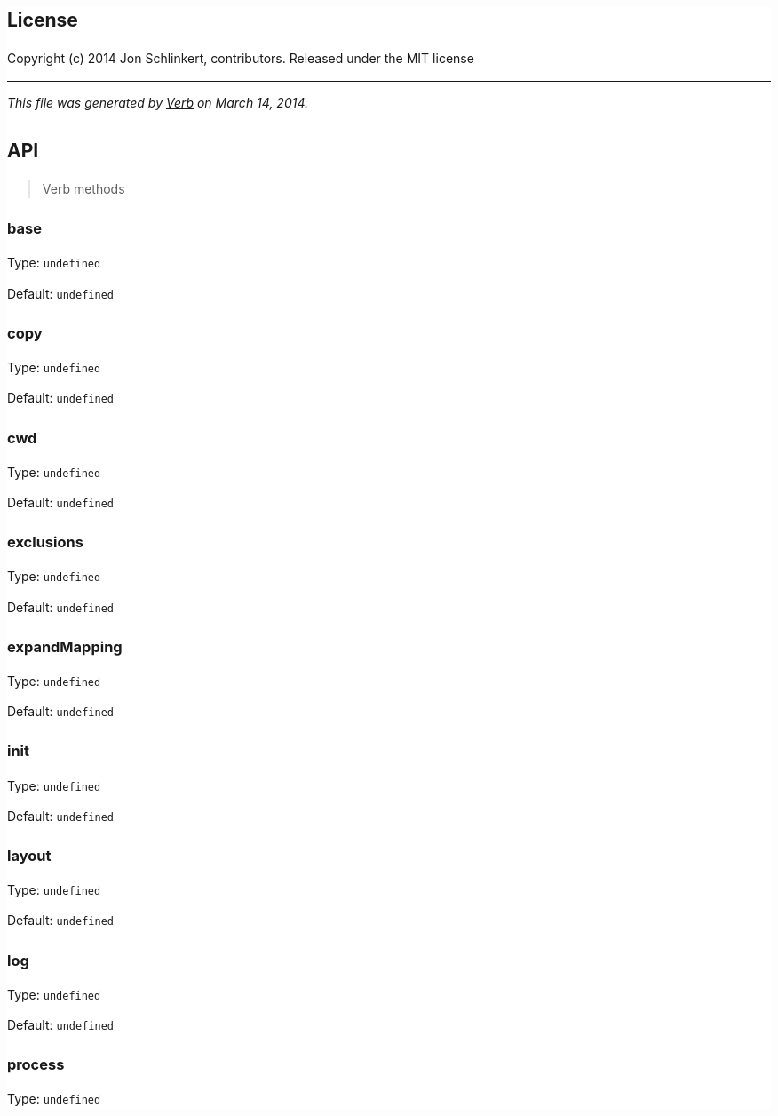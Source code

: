 
## License
Copyright (c) 2014 Jon Schlinkert, contributors.
Released under the MIT license

***

_This file was generated by [Verb](https://github.com/assemble/verb) on March 14, 2014._
## API

> Verb methods

### base
Type: `undefined`

Default: `undefined`

### copy
Type: `undefined`

Default: `undefined`

### cwd
Type: `undefined`

Default: `undefined`

### exclusions
Type: `undefined`

Default: `undefined`

### expandMapping
Type: `undefined`

Default: `undefined`

### init
Type: `undefined`

Default: `undefined`

### layout
Type: `undefined`

Default: `undefined`

### log
Type: `undefined`

Default: `undefined`

### process
Type: `undefined`
